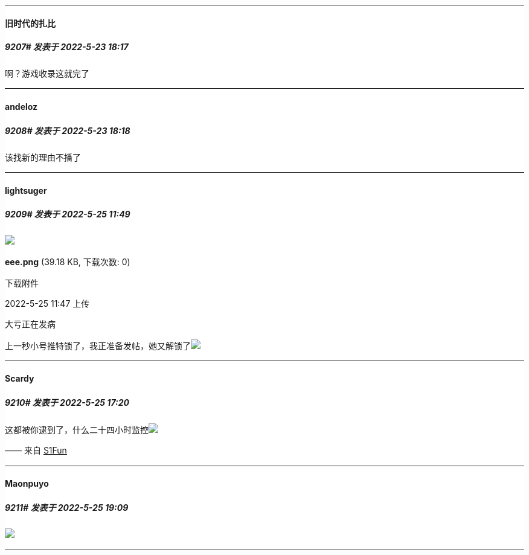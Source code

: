*****

####  旧时代的扎比  
##### 9207#       发表于 2022-5-23 18:17

啊？游戏收录这就完了

*****

####  andeloz  
##### 9208#       发表于 2022-5-23 18:18

该找新的理由不播了



*****

####  lightsuger  
##### 9209#       发表于 2022-5-25 11:49

<img src="https://img.saraba1st.com/forum/202205/25/114732lwrcs3lhl26rls6w.png" referrerpolicy="no-referrer">

<strong>eee.png</strong> (39.18 KB, 下载次数: 0)

下载附件

2022-5-25 11:47 上传

大亏正在发病

上一秒小号推特锁了，我正准备发帖，她又解锁了<img src="https://static.saraba1st.com/image/smiley/face2017/067.png" referrerpolicy="no-referrer">



*****

####  Scardy  
##### 9210#       发表于 2022-5-25 17:20

这都被你逮到了，什么二十四小时监控<img src="https://static.saraba1st.com/image/smiley/face2017/067.png" referrerpolicy="no-referrer">

—— 来自 [S1Fun](https://s1fun.koalcat.com)



*****

####  Maonpuyo  
##### 9211#       发表于 2022-5-25 19:09

<img src="https://static.saraba1st.com/image/smiley/face2017/166.png" referrerpolicy="no-referrer">



*****
